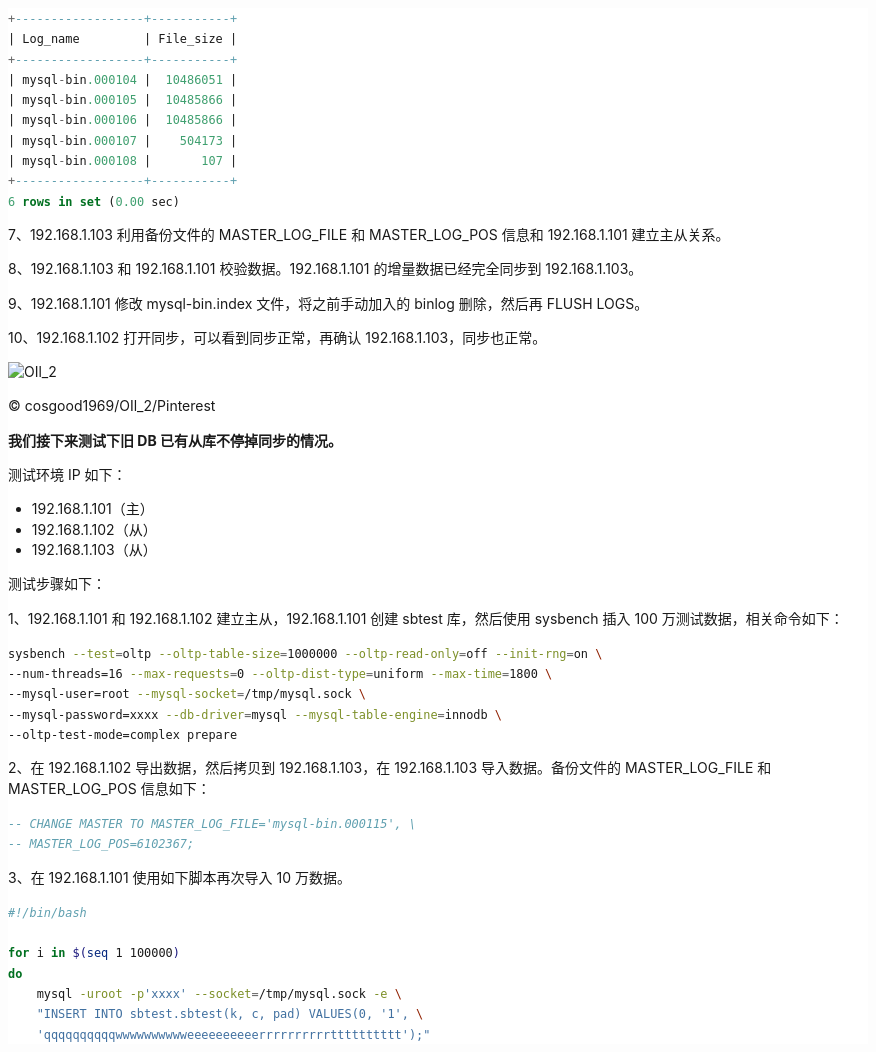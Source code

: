 ``` sql
+------------------+-----------+
| Log_name         | File_size |
+------------------+-----------+
| mysql-bin.000104 |  10486051 |
| mysql-bin.000105 |  10485866 |
| mysql-bin.000106 |  10485866 |
| mysql-bin.000107 |    504173 |
| mysql-bin.000108 |       107 |
+------------------+-----------+
6 rows in set (0.00 sec)
```

7、192.168.1.103 利用备份文件的 MASTER_LOG_FILE 和 MASTER_LOG_POS 信息和 192.168.1.101 建立主从关系。

8、192.168.1.103 和 192.168.1.101 校验数据。192.168.1.101 的增量数据已经完全同步到 192.168.1.103。

9、192.168.1.101 修改 mysql-bin.index 文件，将之前手动加入的 binlog 删除，然后再 FLUSH LOGS。

10、192.168.1.102 打开同步，可以看到同步正常，再确认 192.168.1.103，同步也正常。

![OIl_2](http://i.imgur.com/c69sDpL.jpg)

© cosgood1969/OIl_2/Pinterest

**我们接下来测试下旧 DB 已有从库不停掉同步的情况。**

测试环境 IP 如下：

* 192.168.1.101（主）
* 192.168.1.102（从）
* 192.168.1.103（从）

测试步骤如下：

1、192.168.1.101 和 192.168.1.102 建立主从，192.168.1.101 创建 sbtest 库，然后使用 sysbench 插入 100 万测试数据，相关命令如下：

``` bash
sysbench --test=oltp --oltp-table-size=1000000 --oltp-read-only=off --init-rng=on \
--num-threads=16 --max-requests=0 --oltp-dist-type=uniform --max-time=1800 \
--mysql-user=root --mysql-socket=/tmp/mysql.sock \
--mysql-password=xxxx --db-driver=mysql --mysql-table-engine=innodb \
--oltp-test-mode=complex prepare
```

2、在 192.168.1.102 导出数据，然后拷贝到 192.168.1.103，在 192.168.1.103 导入数据。备份文件的 MASTER_LOG_FILE 和 MASTER_LOG_POS 信息如下：

``` sql
-- CHANGE MASTER TO MASTER_LOG_FILE='mysql-bin.000115', \
-- MASTER_LOG_POS=6102367;
```

3、在 192.168.1.101 使用如下脚本再次导入 10 万数据。

``` bash
#!/bin/bash

for i in $(seq 1 100000)
do
    mysql -uroot -p'xxxx' --socket=/tmp/mysql.sock -e \
    "INSERT INTO sbtest.sbtest(k, c, pad) VALUES(0, '1', \
    'qqqqqqqqqqwwwwwwwwwweeeeeeeeeerrrrrrrrrrtttttttttt');"
```
